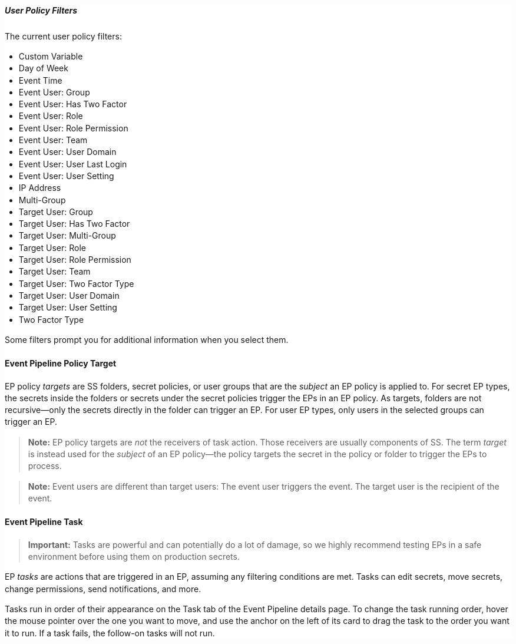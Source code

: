 
##### User Policy Filters

The current user policy filters:

- Custom Variable
- Day of Week
- Event Time
- Event User: Group
- Event User: Has Two Factor
- Event User: Role
- Event User: Role Permission
- Event User: Team
- Event User: User Domain
- Event User: User Last Login
- Event User: User Setting
- IP Address
- Multi-Group
- Target User: Group
- Target User: Has Two Factor
- Target User: Multi-Group
- Target User: Role
- Target User: Role Permission
- Target User: Team
- Target User: Two Factor Type
- Target User: User Domain
- Target User: User Setting
- Two Factor Type

Some filters prompt you for additional information when you select them.

#### Event Pipeline Policy Target

EP policy *targets* are SS folders, secret policies, or user groups that are the *subject* an EP policy is applied to. For secret EP types, the secrets inside the folders or secrets under the secret policies trigger the EPs in an EP policy. As targets, folders are not recursive—only the secrets directly in the folder can trigger an EP. For user EP types, only users in the selected groups can trigger an EP.

> **Note:** EP policy targets are *not* the receivers of task action. Those receivers are usually components of SS. The term *target* is instead used for the *subject* of an EP policy—the policy targets the secret in the policy or folder to trigger the EPs to process.

> **Note:** Event users are different than target users: The event user triggers the event. The target user is the recipient of the event.

#### Event Pipeline Task

> **Important:** Tasks are powerful and can potentially do a lot of damage, so we highly recommend testing EPs in a safe environment before using them on production secrets.

EP *tasks* are actions that are triggered in an EP, assuming any filtering conditions are met. Tasks can edit secrets, move secrets, change permissions, send notifications, and more.

Tasks run in order of their appearance on the Task tab of the Event Pipeline details page. To change the task running order, hover the mouse pointer over the one you want to move, and use  the anchor on the left of its card to drag the task to the order you want it to run. If a task fails, the follow-on tasks will not run.

